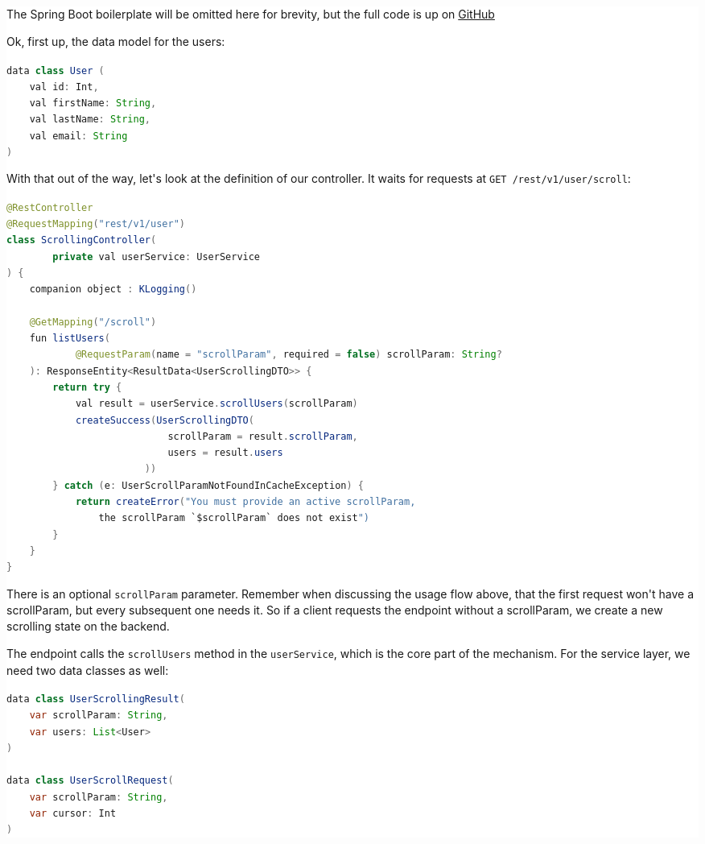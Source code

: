 The Spring Boot boilerplate will be omitted here for brevity, but the full code is up on [GitHub](https://github.com/zupzup/kotlin-scrollingdemo)

Ok, first up, the data model for the users:

```java
data class User (
    val id: Int,
    val firstName: String,
    val lastName: String,
    val email: String
)
```

With that out of the way, let's look at the definition of our controller. It waits for requests at `GET /rest/v1/user/scroll`:

```java
@RestController
@RequestMapping("rest/v1/user")
class ScrollingController(
        private val userService: UserService
) {
    companion object : KLogging()

    @GetMapping("/scroll")
    fun listUsers(
            @RequestParam(name = "scrollParam", required = false) scrollParam: String?
    ): ResponseEntity<ResultData<UserScrollingDTO>> {
        return try {
            val result = userService.scrollUsers(scrollParam)
            createSuccess(UserScrollingDTO(
                            scrollParam = result.scrollParam,
                            users = result.users
                        ))
        } catch (e: UserScrollParamNotFoundInCacheException) {
            return createError("You must provide an active scrollParam,
                the scrollParam `$scrollParam` does not exist")
        }
    }
}
```

There is an optional `scrollParam` parameter. Remember when discussing the usage flow above, that the first request won't have a scrollParam, but every subsequent one needs it. So if a client requests the endpoint without a scrollParam, we create a new scrolling state on the backend.

The endpoint calls the `scrollUsers` method in the `userService`, which is the core part of the mechanism. For the service layer, we need two data classes as well:

```java
data class UserScrollingResult(
    var scrollParam: String,
    var users: List<User>
)

data class UserScrollRequest(
    var scrollParam: String,
    var cursor: Int
)
```
